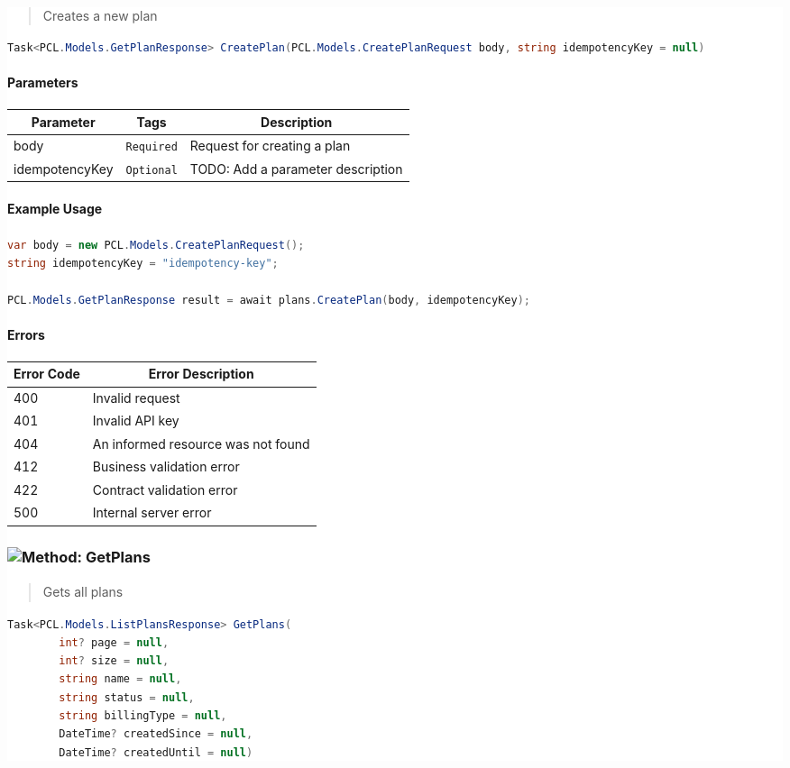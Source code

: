 > Creates a new plan


```csharp
Task<PCL.Models.GetPlanResponse> CreatePlan(PCL.Models.CreatePlanRequest body, string idempotencyKey = null)
```

#### Parameters

| Parameter | Tags | Description |
|-----------|------|-------------|
| body |  ``` Required ```  | Request for creating a plan |
| idempotencyKey |  ``` Optional ```  | TODO: Add a parameter description |


#### Example Usage

```csharp
var body = new PCL.Models.CreatePlanRequest();
string idempotencyKey = "idempotency-key";

PCL.Models.GetPlanResponse result = await plans.CreatePlan(body, idempotencyKey);

```

#### Errors

| Error Code | Error Description |
|------------|-------------------|
| 400 | Invalid request |
| 401 | Invalid API key |
| 404 | An informed resource was not found |
| 412 | Business validation error |
| 422 | Contract validation error |
| 500 | Internal server error |


### <a name="get_plans"></a>![Method: ](https://apidocs.io/img/method.png "PagarmeCoreApi.Tests.Controllers.PlansController.GetPlans") GetPlans

> Gets all plans


```csharp
Task<PCL.Models.ListPlansResponse> GetPlans(
        int? page = null,
        int? size = null,
        string name = null,
        string status = null,
        string billingType = null,
        DateTime? createdSince = null,
        DateTime? createdUntil = null)
```
